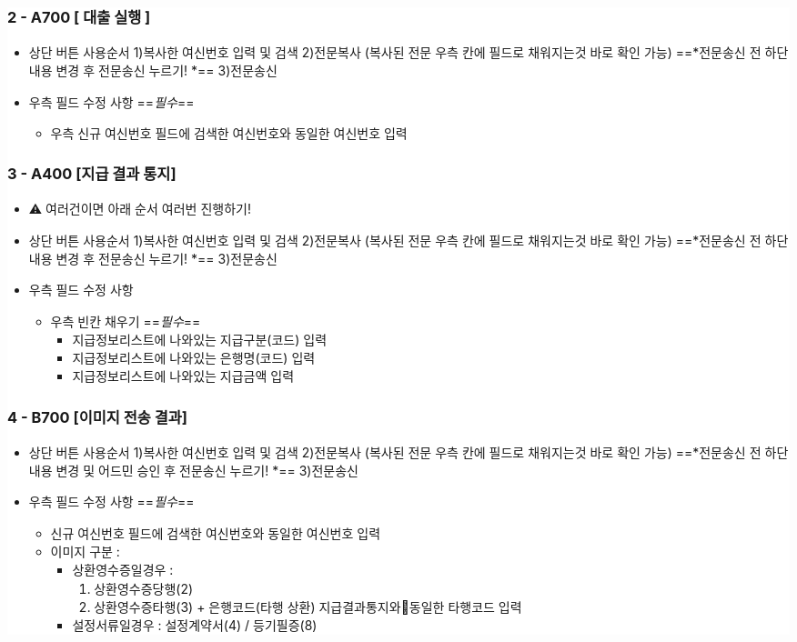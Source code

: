 ### 2 - A700 [ 대출 실행 ]
 - 상단 버튼 사용순서
	 1)복사한 여신번호 입력 및  검색 
	 2)전문복사 (복사된 전문 우측 칸에  필드로 채워지는것 바로 확인 가능)
	 ==*전문송신 전 하단 내용 변경 후 전문송신 누르기! *==
	 3)전문송신

- 우측 필드 수정 사항  ==*필수*==
	 - 우측 신규 여신번호 필드에 검색한 여신번호와 동일한 여신번호 입력


### 3 - A400 [지급 결과 통지]

 -  ⚠️ 여러건이면 아래 순서 여러번 진행하기!
 
 - 상단 버튼 사용순서
	 1)복사한 여신번호 입력 및  검색 
	 2)전문복사 (복사된 전문 우측 칸에  필드로 채워지는것 바로 확인 가능)
	 ==*전문송신 전 하단 내용 변경 후 전문송신 누르기! *==
	 3)전문송신

- 우측 필드 수정 사항
	 - 우측 빈칸 채우기 ==*필수*==
		 - 지급정보리스트에 나와있는 지급구분(코드) 입력
		 - 지급정보리스트에 나와있는 은행명(코드) 입력
		 - 지급정보리스트에 나와있는 지급금액 입력


### 4 - B700 [이미지 전송 결과] 
 - 상단 버튼 사용순서
	 1)복사한 여신번호 입력 및  검색 
	 2)전문복사 (복사된 전문 우측 칸에  필드로 채워지는것 바로 확인 가능)
	 ==*전문송신 전 하단 내용 변경 및 어드민 승인 후 전문송신 누르기! *==
	 3)전문송신

- 우측 필드 수정 사항  ==*필수*==
	- 신규 여신번호 필드에 검색한 여신번호와 동일한 여신번호 입력
	- 이미지 구분 : 
		- 상환영수증일경우 : 
			 1. 상환영수증당행(2) 
			 2. 상환영수증타행(3) + 은행코드(타행 상환) 지급결과통지와동일한 타행코드 입력
		- 설정서류일경우 : 설정계약서(4) / 등기필증(8)

